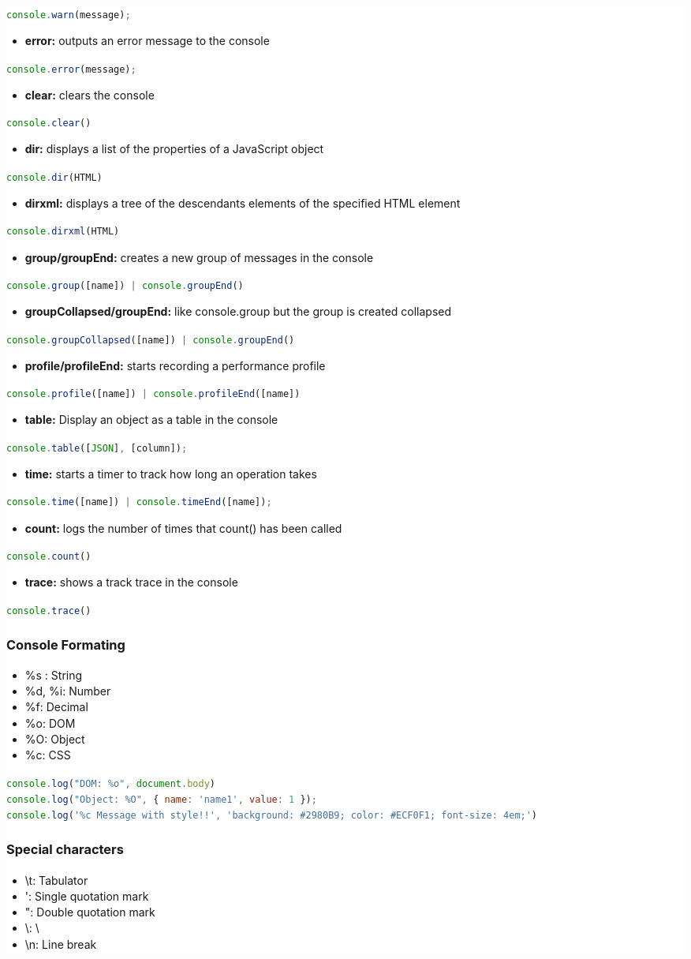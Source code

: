 ```javascript
console.warn(message);
```
- **error:** outputs an error message to the console
```javascript
console.error(message);
```
- **clear:** clears the console
```javascript
console.clear()
```
- **dir:** displays a list of the properties of a JavaScript object
```javascript
console.dir(HTML)
```
- **dirxml:** displays a tree of the descendants elements of the specified HTML element
```javascript
console.dirxml(HTML)
```
- **group/groupEnd:** creates a new group of messages in the console
```javascript
console.group([name]) | console.groupEnd()
```
- **groupCollapsed/groupEnd:** like console.group but the group is created collapsed
```javascript
console.groupCollapsed([name]) | console.groupEnd()
```
- **profile/profileEnd:** starts recording a performance profile
```javascript
console.profile([name]) | console.profileEnd([name])
```
- **table:** Display an object as a table in the console
```javascript
console.table([JSON], [column]);
```
- **time:** starts a timer to track how long an operation takes
```javascript
console.time([name]) | console.timeEnd([name]);
```
- **count:** logs the number of times that count() has been called
```javascript
console.count()
```
- **trace:** shows a track trace in the console
```javascript
console.trace()
```
### Console Formating
- %s : String
- %d, %i: Number
- %f: Decimal
- %o: DOM
- %O: Object
- %c: CSS
```javascript
console.log("DOM: %o", document.body)
console.log("Object: %O", { name: 'name1', value: 1 });
console.log('%c Message with style!!', 'background: #2980B9; color: #ECF0F1; font-size: 4em;')
```
### Special characters
- \t: Tabulator
- \': Single quotation mark
- \": Double quotation mark
- \\: \
- \n: Line break
